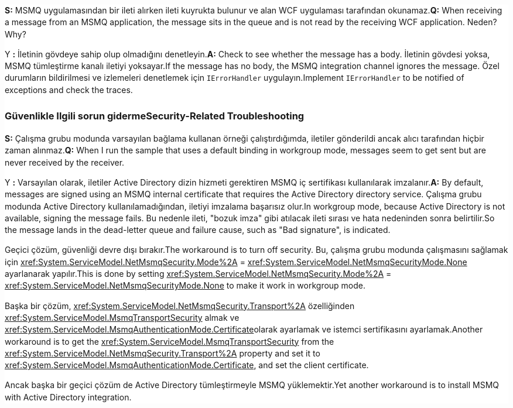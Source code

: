 <span data-ttu-id="68aff-203">**S:** MSMQ uygulamasından bir ileti alırken ileti kuyrukta bulunur ve alan WCF uygulaması tarafından okunamaz.</span><span class="sxs-lookup"><span data-stu-id="68aff-203">**Q:** When receiving a message from an MSMQ application, the message sits in the queue and is not read by the receiving WCF application.</span></span> <span data-ttu-id="68aff-204">Neden?</span><span class="sxs-lookup"><span data-stu-id="68aff-204">Why?</span></span>

<span data-ttu-id="68aff-205">Y **:** İletinin gövdeye sahip olup olmadığını denetleyin.</span><span class="sxs-lookup"><span data-stu-id="68aff-205">**A:** Check to see whether the message has a body.</span></span> <span data-ttu-id="68aff-206">İletinin gövdesi yoksa, MSMQ tümleştirme kanalı iletiyi yoksayar.</span><span class="sxs-lookup"><span data-stu-id="68aff-206">If the message has no body, the MSMQ integration channel ignores the message.</span></span> <span data-ttu-id="68aff-207">Özel durumların bildirilmesi ve izlemeleri denetlemek için `IErrorHandler` uygulayın.</span><span class="sxs-lookup"><span data-stu-id="68aff-207">Implement `IErrorHandler` to be notified of exceptions and check the traces.</span></span>

### <a name="security-related-troubleshooting"></a><span data-ttu-id="68aff-208">Güvenlikle Ilgili sorun giderme</span><span class="sxs-lookup"><span data-stu-id="68aff-208">Security-Related Troubleshooting</span></span>

<span data-ttu-id="68aff-209">**S:** Çalışma grubu modunda varsayılan bağlama kullanan örneği çalıştırdığımda, iletiler gönderildi ancak alıcı tarafından hiçbir zaman alınmaz.</span><span class="sxs-lookup"><span data-stu-id="68aff-209">**Q:** When I run the sample that uses a default binding in workgroup mode, messages seem to get sent but are never received by the receiver.</span></span>

<span data-ttu-id="68aff-210">Y **:** Varsayılan olarak, iletiler Active Directory dizin hizmeti gerektiren MSMQ iç sertifikası kullanılarak imzalanır.</span><span class="sxs-lookup"><span data-stu-id="68aff-210">**A:** By default, messages are signed using an MSMQ internal certificate that requires the Active Directory directory service.</span></span> <span data-ttu-id="68aff-211">Çalışma grubu modunda Active Directory kullanılamadığından, iletiyi imzalama başarısız olur.</span><span class="sxs-lookup"><span data-stu-id="68aff-211">In workgroup mode, because Active Directory is not available, signing the message fails.</span></span> <span data-ttu-id="68aff-212">Bu nedenle ileti, "bozuk imza" gibi atılacak ileti sırası ve hata nedeninden sonra belirtilir.</span><span class="sxs-lookup"><span data-stu-id="68aff-212">So the message lands in the dead-letter queue and failure cause, such as "Bad signature", is indicated.</span></span>

<span data-ttu-id="68aff-213">Geçici çözüm, güvenliği devre dışı bırakır.</span><span class="sxs-lookup"><span data-stu-id="68aff-213">The workaround is to turn off security.</span></span> <span data-ttu-id="68aff-214">Bu, çalışma grubu modunda çalışmasını sağlamak için <xref:System.ServiceModel.NetMsmqSecurity.Mode%2A> = <xref:System.ServiceModel.NetMsmqSecurityMode.None> ayarlanarak yapılır.</span><span class="sxs-lookup"><span data-stu-id="68aff-214">This is done by setting <xref:System.ServiceModel.NetMsmqSecurity.Mode%2A> = <xref:System.ServiceModel.NetMsmqSecurityMode.None> to make it work in workgroup mode.</span></span>

<span data-ttu-id="68aff-215">Başka bir çözüm, <xref:System.ServiceModel.NetMsmqSecurity.Transport%2A> özelliğinden <xref:System.ServiceModel.MsmqTransportSecurity> almak ve <xref:System.ServiceModel.MsmqAuthenticationMode.Certificate>olarak ayarlamak ve istemci sertifikasını ayarlamak.</span><span class="sxs-lookup"><span data-stu-id="68aff-215">Another workaround is to get the <xref:System.ServiceModel.MsmqTransportSecurity> from the <xref:System.ServiceModel.NetMsmqSecurity.Transport%2A> property and set it to <xref:System.ServiceModel.MsmqAuthenticationMode.Certificate>, and set the client certificate.</span></span>

<span data-ttu-id="68aff-216">Ancak başka bir geçici çözüm de Active Directory tümleştirmeyle MSMQ yüklemektir.</span><span class="sxs-lookup"><span data-stu-id="68aff-216">Yet another workaround is to install MSMQ with Active Directory integration.</span></span>
